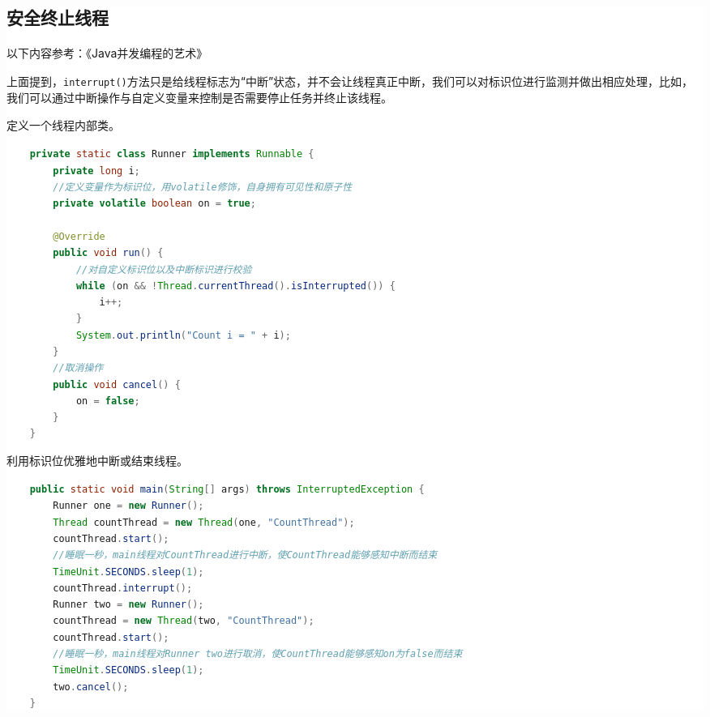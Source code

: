 ## 安全终止线程

以下内容参考：《Java并发编程的艺术》

上面提到，`interrupt()`方法只是给线程标志为“中断”状态，并不会让线程真正中断，我们可以对标识位进行监测并做出相应处理，比如，我们可以通过中断操作与自定义变量来控制是否需要停止任务并终止该线程。

定义一个线程内部类。
```java
    private static class Runner implements Runnable {
        private long i;
        //定义变量作为标识位，用volatile修饰，自身拥有可见性和原子性
        private volatile boolean on = true;

        @Override
        public void run() {
            //对自定义标识位以及中断标识进行校验
            while (on && !Thread.currentThread().isInterrupted()) {
                i++;
            }
            System.out.println("Count i = " + i);
        }
        //取消操作
        public void cancel() {
            on = false;
        }
    }
```
利用标识位优雅地中断或结束线程。
```java
    public static void main(String[] args) throws InterruptedException {
        Runner one = new Runner();
        Thread countThread = new Thread(one, "CountThread");
        countThread.start();
        //睡眠一秒，main线程对CountThread进行中断，使CountThread能够感知中断而结束
        TimeUnit.SECONDS.sleep(1);
        countThread.interrupt();
        Runner two = new Runner();
        countThread = new Thread(two, "CountThread");
        countThread.start();
        //睡眠一秒，main线程对Runner two进行取消，使CountThread能够感知on为false而结束
        TimeUnit.SECONDS.sleep(1);
        two.cancel();
    }
```




